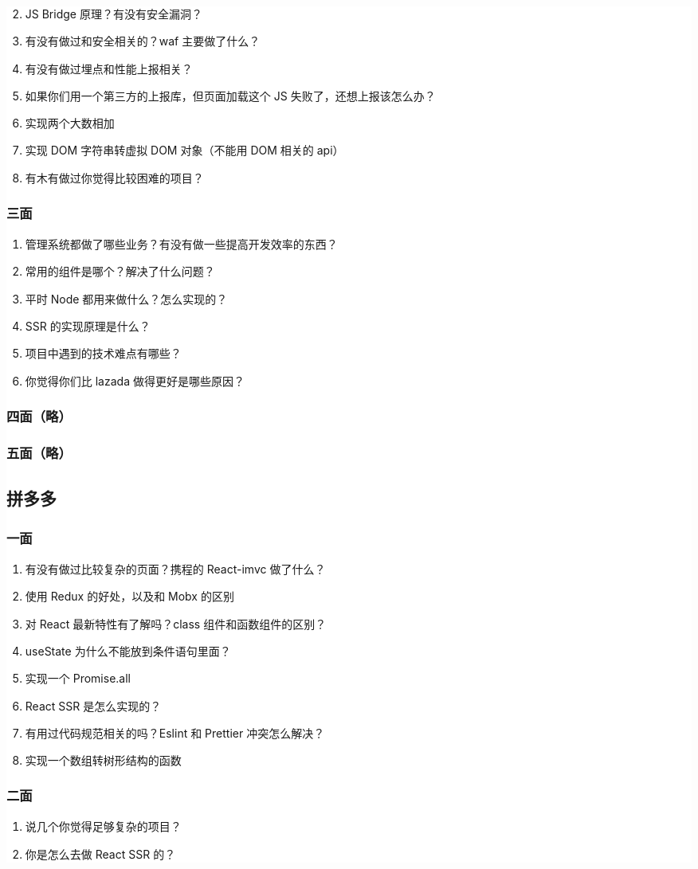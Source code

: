 2.  JS Bridge 原理？有没有安全漏洞？
    
3.  有没有做过和安全相关的？waf 主要做了什么？
    
4.  有没有做过埋点和性能上报相关？
    
5.  如果你们用一个第三方的上报库，但页面加载这个 JS 失败了，还想上报该怎么办？
    
6.  实现两个大数相加
    
7.  实现 DOM 字符串转虚拟 DOM 对象（不能用 DOM 相关的 api）
    
8.  有木有做过你觉得比较困难的项目？
    

### 三面

1.  管理系统都做了哪些业务？有没有做一些提高开发效率的东西？
    
2.  常用的组件是哪个？解决了什么问题？
    
3.  平时 Node 都用来做什么？怎么实现的？
    
4.  SSR 的实现原理是什么？
    
5.  项目中遇到的技术难点有哪些？
    
6.  你觉得你们比 lazada 做得更好是哪些原因？
    

### 四面（略）

### 五面（略）

拼多多
---

### 一面

1.  有没有做过比较复杂的页面？携程的 React-imvc 做了什么？
    
2.  使用 Redux 的好处，以及和 Mobx 的区别
    
3.  对 React 最新特性有了解吗？class 组件和函数组件的区别？
    
4.  useState 为什么不能放到条件语句里面？
    
5.  实现一个 Promise.all
    
6.  React SSR 是怎么实现的？
    
7.  有用过代码规范相关的吗？Eslint 和 Prettier 冲突怎么解决？
    
8.  实现一个数组转树形结构的函数
    

### 二面

1.  说几个你觉得足够复杂的项目？
    
2.  你是怎么去做 React SSR 的？
    